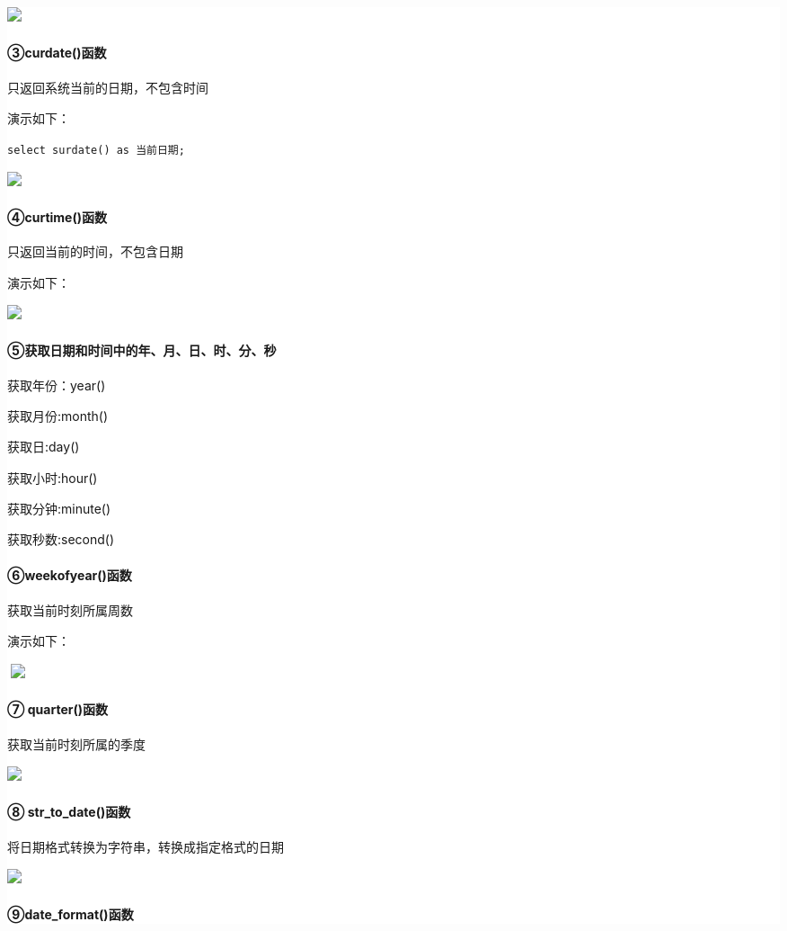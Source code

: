 ![](https://i-blog.csdnimg.cn/blog_migrate/cd2b99f3bea01a126c626c87b8074cac.png)

#### ③curdate()函数

只返回系统当前的日期，不包含时间

演示如下：

```
select surdate() as 当前日期;
```

![](https://i-blog.csdnimg.cn/blog_migrate/1f44fdc7cb63b327afe5bde6a37a205f.png)

#### ④curtime()函数

只返回当前的时间，不包含日期

演示如下：

![](https://i-blog.csdnimg.cn/blog_migrate/1fee7da71b6b5d09566c2670be74278a.png)

#### ⑤获取日期和时间中的年、月、日、时、分、秒

获取年份：year()

获取月份:month()

获取日:day()

获取小时:hour()

获取分钟:minute()

获取秒数:second()

#### [](https://blog.csdn.net/weixin_49493223/article/details/130923393)⑥weekofyear()函数

获取当前时刻所属周数

演示如下：

 ![](https://i-blog.csdnimg.cn/blog_migrate/43a20713263df9e3e5fc93ad9805fa29.png)

#### ⑦ quarter()函数

获取当前时刻所属的季度

![](https://i-blog.csdnimg.cn/blog_migrate/fdc8c901326f64a389d77992d58b1a33.png)

#### ⑧ str\_to\_date()函数

将日期格式转换为字符串，转换成指定格式的日期

![](https://i-blog.csdnimg.cn/blog_migrate/a823c0aecc7110bd8fb982084d13c2a2.png)

#### ⑨date\_format()函数
